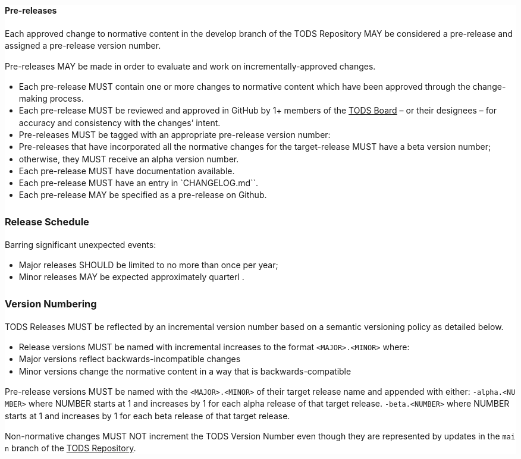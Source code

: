 #### Pre-releases

Each approved change to normative content in the develop branch of the TODS Repository MAY be considered a pre-release and assigned a pre-release version number.

Pre-releases MAY be made in order to evaluate and work on incrementally-approved changes.

* Each pre-release MUST contain one or more changes to normative content which have been approved through the change-making process.
* Each pre-release MUST be reviewed and approved in GitHub by 1+ members of the [TODS Board][board] – or their designees – for accuracy and consistency with the changes’ intent.
* Pre-releases MUST be tagged with an appropriate pre-release version number:
* Pre-releases that have incorporated all the normative changes for the target-release MUST have a beta version number;
* otherwise, they MUST receive an alpha version number.
* Each pre-release MUST have documentation available.
* Each pre-release MUST have an entry in `CHANGELOG.md``.
* Each pre-release MAY be specified as a pre-release on Github.

### Release Schedule

Barring significant unexpected events:

* Major releases SHOULD be limited to no more than once per year;
* Minor releases MAY be expected approximately quarterl .

### Version Numbering

TODS Releases MUST be reflected by an incremental version number based on a semantic versioning policy as detailed below.

* Release versions MUST be named with incremental increases to the format `<MAJOR>.<MINOR>` where:
* Major versions reflect backwards-incompatible changes
* Minor versions change the normative content in a way that is backwards-compatible

Pre-release versions MUST be named with the `<MAJOR>.<MINOR>` of their target release name and appended with either:
`-alpha.<NUMBER>` where NUMBER starts at 1 and increases by 1 for each alpha release of that target release.
`-beta.<NUMBER>` where NUMBER starts at 1 and increases by 1 for each beta release of that target release.

Non-normative changes MUST NOT increment the TODS Version Number even though they are represented by updates in the `main` branch of the [TODS Repository][repository].

[governance]: ../governance.md
[tods-spec]: ../governance.md#tods-specification
[repository]: ../governance.md#tods-repository
[manager]: ../governance.md#tods-manager
[board]: ../governance.md#tods-board-of-directors
[contributors]: ../governance.md#tods-contributor
